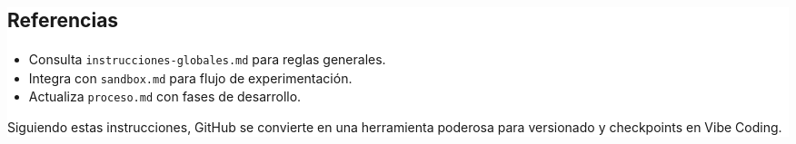 ## Referencias

- Consulta `instrucciones-globales.md` para reglas generales.
- Integra con `sandbox.md` para flujo de experimentación.
- Actualiza `proceso.md` con fases de desarrollo.

Siguiendo estas instrucciones, GitHub se convierte en una herramienta poderosa para versionado y checkpoints en Vibe Coding.

